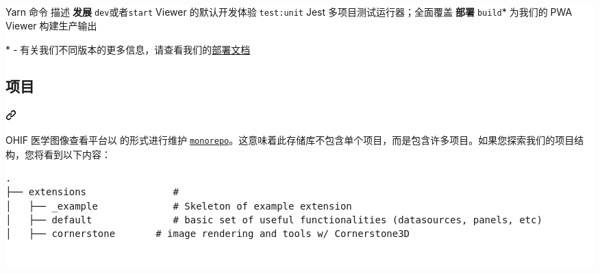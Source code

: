 <tr>
<th><font style="vertical-align: inherit;"><font style="vertical-align: inherit;">Yarn 命令</font></font></th>
<th><font style="vertical-align: inherit;"><font style="vertical-align: inherit;">描述</font></font></th>
</tr>
</thead>
<tbody>
<tr>
<td><strong><font style="vertical-align: inherit;"><font style="vertical-align: inherit;">发展</font></font></strong></td>
<td></td>
</tr>
<tr>
<td><code>dev</code><font style="vertical-align: inherit;"><font style="vertical-align: inherit;">或者</font></font><code>start</code></td>
<td><font style="vertical-align: inherit;"><font style="vertical-align: inherit;">Viewer 的默认开发体验</font></font></td>
</tr>
<tr>
<td><code>test:unit</code></td>
<td><font style="vertical-align: inherit;"><font style="vertical-align: inherit;">Jest 多项目测试运行器；全面覆盖</font></font></td>
</tr>
<tr>
<td><strong><font style="vertical-align: inherit;"><font style="vertical-align: inherit;">部署</font></font></strong></td>
<td></td>
</tr>
<tr>
<td><code>build</code><font style="vertical-align: inherit;"><font style="vertical-align: inherit;">*</font></font></td>
<td><font style="vertical-align: inherit;"><font style="vertical-align: inherit;">为我们的 PWA Viewer 构建生产输出</font></font></td>
</tr>
</tbody>
</table>
<p dir="auto"><font style="vertical-align: inherit;"><font style="vertical-align: inherit;">* - 有关我们不同版本的更多信息，请查看我们的</font></font><a href="https://docs.ohif.org/deployment/" rel="nofollow"><font style="vertical-align: inherit;"><font style="vertical-align: inherit;">部署文档</font></font></a></p>
<div class="markdown-heading" dir="auto"><h2 tabindex="-1" class="heading-element" dir="auto"><font style="vertical-align: inherit;"><font style="vertical-align: inherit;">项目</font></font></h2><a id="user-content-project" class="anchor" aria-label="永久链接：项目" href="#project"><svg class="octicon octicon-link" viewBox="0 0 16 16" version="1.1" width="16" height="16" aria-hidden="true"><path d="m7.775 3.275 1.25-1.25a3.5 3.5 0 1 1 4.95 4.95l-2.5 2.5a3.5 3.5 0 0 1-4.95 0 .751.751 0 0 1 .018-1.042.751.751 0 0 1 1.042-.018 1.998 1.998 0 0 0 2.83 0l2.5-2.5a2.002 2.002 0 0 0-2.83-2.83l-1.25 1.25a.751.751 0 0 1-1.042-.018.751.751 0 0 1-.018-1.042Zm-4.69 9.64a1.998 1.998 0 0 0 2.83 0l1.25-1.25a.751.751 0 0 1 1.042.018.751.751 0 0 1 .018 1.042l-1.25 1.25a3.5 3.5 0 1 1-4.95-4.95l2.5-2.5a3.5 3.5 0 0 1 4.95 0 .751.751 0 0 1-.018 1.042.751.751 0 0 1-1.042.018 1.998 1.998 0 0 0-2.83 0l-2.5 2.5a1.998 1.998 0 0 0 0 2.83Z"></path></svg></a></div>
<p dir="auto"><font style="vertical-align: inherit;"><font style="vertical-align: inherit;">OHIF 医学图像查看平台以 的形式进行维护
</font></font><a href="https://en.wikipedia.org/wiki/Monorepo" rel="nofollow"><code>monorepo</code></a><font style="vertical-align: inherit;"><font style="vertical-align: inherit;">。这意味着此存储库不包含单个项目，而是包含许多项目。如果您探索我们的项目结构，您将看到以下内容：</font></font></p>
<div class="highlight highlight-source-shell notranslate position-relative overflow-auto" dir="auto"><pre><span class="pl-c1">.</span>
├── extensions               <span class="pl-c"><span class="pl-c">#</span></span>
│   ├── _example             <span class="pl-c"><span class="pl-c">#</span> Skeleton of example extension</span>
│   ├── default              <span class="pl-c"><span class="pl-c">#</span> basic set of useful functionalities (datasources, panels, etc)</span>
│   ├── cornerstone       <span class="pl-c"><span class="pl-c">#</span> image rendering and tools w/ Cornerstone3D</span>